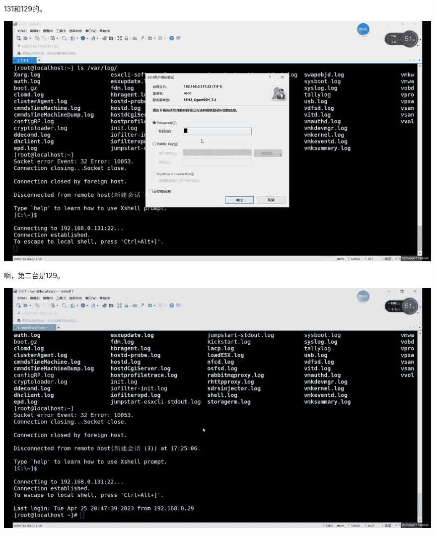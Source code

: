 131和129的。

![](img/8e2a3838f3bfb9da6e231dfb71720e51_12.png)

啊，第二台是129。

![](img/8e2a3838f3bfb9da6e231dfb71720e51_14.png)
